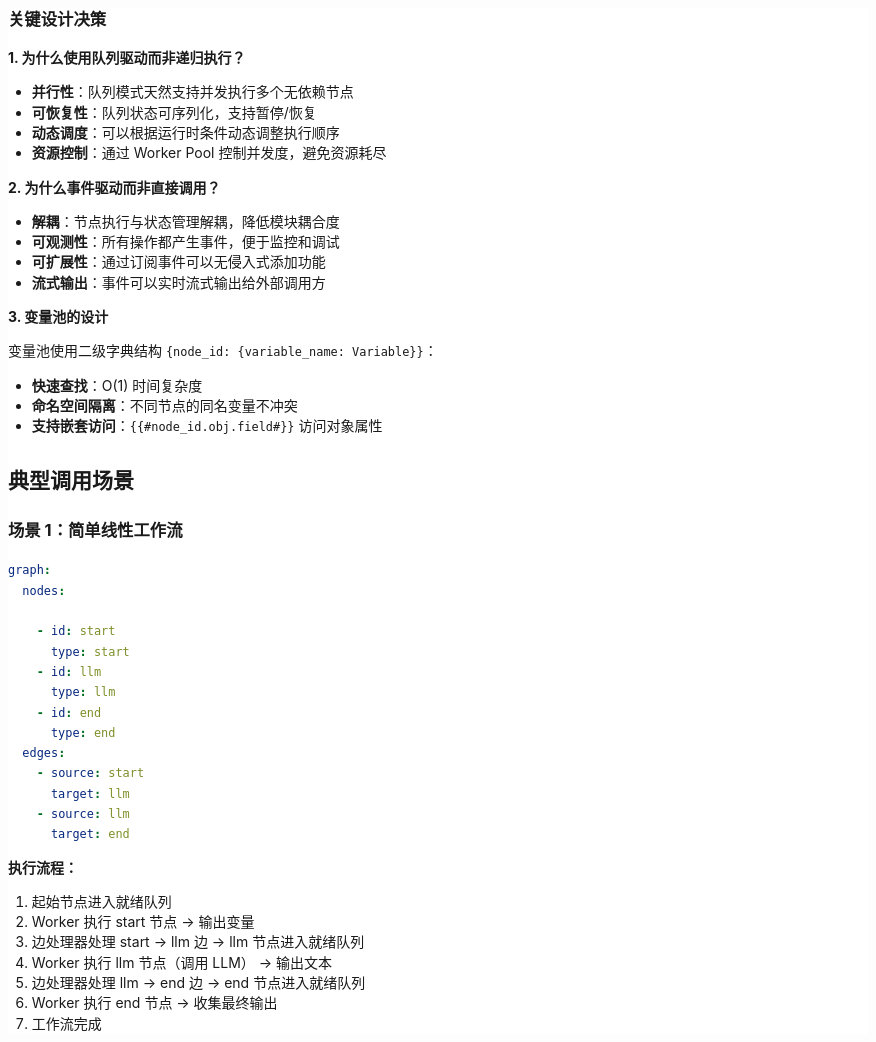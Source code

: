 ### 关键设计决策

**1. 为什么使用队列驱动而非递归执行？**

- **并行性**：队列模式天然支持并发执行多个无依赖节点
- **可恢复性**：队列状态可序列化，支持暂停/恢复
- **动态调度**：可以根据运行时条件动态调整执行顺序
- **资源控制**：通过 Worker Pool 控制并发度，避免资源耗尽

**2. 为什么事件驱动而非直接调用？**

- **解耦**：节点执行与状态管理解耦，降低模块耦合度
- **可观测性**：所有操作都产生事件，便于监控和调试
- **可扩展性**：通过订阅事件可以无侵入式添加功能
- **流式输出**：事件可以实时流式输出给外部调用方

**3. 变量池的设计**

变量池使用二级字典结构 `{node_id: {variable_name: Variable}}`：

- **快速查找**：O(1) 时间复杂度
- **命名空间隔离**：不同节点的同名变量不冲突
- **支持嵌套访问**：`{{#node_id.obj.field#}}` 访问对象属性

## 典型调用场景

### 场景 1：简单线性工作流

```yaml
graph:
  nodes:

    - id: start
      type: start
    - id: llm
      type: llm
    - id: end
      type: end
  edges:
    - source: start
      target: llm
    - source: llm
      target: end

```

**执行流程：**

1. 起始节点进入就绪队列
2. Worker 执行 start 节点 → 输出变量
3. 边处理器处理 start → llm 边 → llm 节点进入就绪队列
4. Worker 执行 llm 节点（调用 LLM） → 输出文本
5. 边处理器处理 llm → end 边 → end 节点进入就绪队列
6. Worker 执行 end 节点 → 收集最终输出
7. 工作流完成

